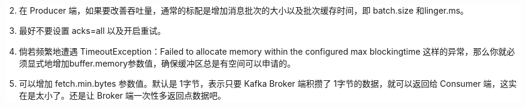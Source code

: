    2. 在 Producer 端，如果要改善吞吐量，通常的标配是增加消息批次的大小以及批次缓存时间，即 batch.size 和linger.ms。

   3. 最好不要设置 acks=all 以及开启重试。

   4. 倘若频繁地遭遇 TimeoutException：Failed to allocate memory within the configured max blockingtime 这样的异常，那么你就必须显式地增加buffer.memory参数值，确保缓冲区总是有空间可以申请的。

   5. 可以增加 fetch.min.bytes 参数值。默认是 1字节，表示只要 Kafka Broker 端积攒了 1字节的数据，就可以返回给 Consumer 端，这实在是太小了。还是让 Broker 端一次性多返回点数据吧。
